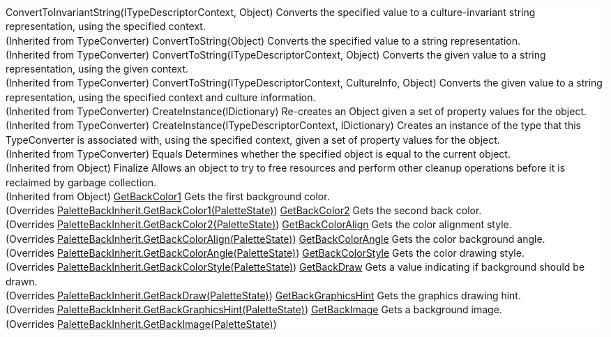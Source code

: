 <td>ConvertToInvariantString(ITypeDescriptorContext, Object)</td>
<td>Converts the specified value to a culture-invariant string representation, using the specified context.<br />(Inherited from TypeConverter)</td></tr>
<tr>
<td>ConvertToString(Object)</td>
<td>Converts the specified value to a string representation.<br />(Inherited from TypeConverter)</td></tr>
<tr>
<td>ConvertToString(ITypeDescriptorContext, Object)</td>
<td>Converts the given value to a string representation, using the given context.<br />(Inherited from TypeConverter)</td></tr>
<tr>
<td>ConvertToString(ITypeDescriptorContext, CultureInfo, Object)</td>
<td>Converts the given value to a string representation, using the specified context and culture information.<br />(Inherited from TypeConverter)</td></tr>
<tr>
<td>CreateInstance(IDictionary)</td>
<td>Re-creates an Object given a set of property values for the object.<br />(Inherited from TypeConverter)</td></tr>
<tr>
<td>CreateInstance(ITypeDescriptorContext, IDictionary)</td>
<td>Creates an instance of the type that this TypeConverter is associated with, using the specified context, given a set of property values for the object.<br />(Inherited from TypeConverter)</td></tr>
<tr>
<td>Equals</td>
<td>Determines whether the specified object is equal to the current object.<br />(Inherited from Object)</td></tr>
<tr>
<td>Finalize</td>
<td>Allows an object to try to free resources and perform other cleanup operations before it is reclaimed by garbage collection.<br />(Inherited from Object)</td></tr>
<tr>
<td><a href="ed81e5b1-6dcf-b7df-899e-d095c0158bab.md">GetBackColor1</a></td>
<td>Gets the first background color.<br />(Overrides <a href="f031da8a-5111-5cff-96f4-83da6e8674df.md">PaletteBackInherit.GetBackColor1(PaletteState)</a>)</td></tr>
<tr>
<td><a href="8c76e582-f164-df4f-4c74-db17b5359205.md">GetBackColor2</a></td>
<td>Gets the second back color.<br />(Overrides <a href="f2cd4424-072e-5b76-84a6-7f02498564b2.md">PaletteBackInherit.GetBackColor2(PaletteState)</a>)</td></tr>
<tr>
<td><a href="b94346aa-e469-926e-4255-f20976738a93.md">GetBackColorAlign</a></td>
<td>Gets the color alignment style.<br />(Overrides <a href="179bc7c2-b5d5-aecf-c1a7-5a4d2f96872a.md">PaletteBackInherit.GetBackColorAlign(PaletteState)</a>)</td></tr>
<tr>
<td><a href="da7eb19d-9601-4c17-069a-f8a8129ba472.md">GetBackColorAngle</a></td>
<td>Gets the color background angle.<br />(Overrides <a href="41a43f5d-63c0-3873-7f8e-7c00e00594d0.md">PaletteBackInherit.GetBackColorAngle(PaletteState)</a>)</td></tr>
<tr>
<td><a href="3b2bf601-f242-637c-66d0-ee948683f3f6.md">GetBackColorStyle</a></td>
<td>Gets the color drawing style.<br />(Overrides <a href="9b18e116-0fbc-c63c-b682-e032159f80eb.md">PaletteBackInherit.GetBackColorStyle(PaletteState)</a>)</td></tr>
<tr>
<td><a href="94800003-b2ca-5b42-c0d7-f5deeee02195.md">GetBackDraw</a></td>
<td>Gets a value indicating if background should be drawn.<br />(Overrides <a href="f39f70b3-6dc6-25b3-373f-9be9aee8b7d0.md">PaletteBackInherit.GetBackDraw(PaletteState)</a>)</td></tr>
<tr>
<td><a href="34208c55-1e05-2c67-9156-46ad459b8b20.md">GetBackGraphicsHint</a></td>
<td>Gets the graphics drawing hint.<br />(Overrides <a href="b2c8ebe3-2cb1-8043-853e-d45b7e42ad6a.md">PaletteBackInherit.GetBackGraphicsHint(PaletteState)</a>)</td></tr>
<tr>
<td><a href="d43cb0c3-776d-acb1-c6d1-c3079979e2a6.md">GetBackImage</a></td>
<td>Gets a background image.<br />(Overrides <a href="136b6b30-a45a-986b-e9c3-fe62a39d8faa.md">PaletteBackInherit.GetBackImage(PaletteState)</a>)</td></tr>